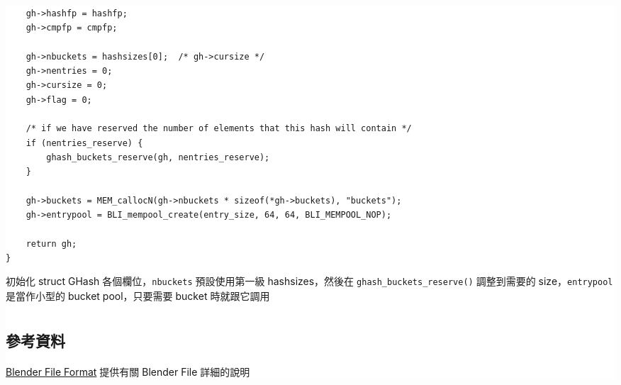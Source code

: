 		gh->hashfp = hashfp;
		gh->cmpfp = cmpfp;

		gh->nbuckets = hashsizes[0];  /* gh->cursize */
		gh->nentries = 0;
		gh->cursize = 0;
		gh->flag = 0;

		/* if we have reserved the number of elements that this hash will contain */
		if (nentries_reserve) {
			ghash_buckets_reserve(gh, nentries_reserve);
		}

		gh->buckets = MEM_callocN(gh->nbuckets * sizeof(*gh->buckets), "buckets");
		gh->entrypool = BLI_mempool_create(entry_size, 64, 64, BLI_MEMPOOL_NOP);

		return gh;
	}


 初始化 struct GHash 各個欄位，`nbuckets` 預設使用第一級 hashsizes，然後在 `ghash_buckets_reserve()` 調整到需要的 size，`entrypool`是當作小型的 bucket pool，只要需要 bucket 時就跟它調用

#




## 參考資料 ##
[Blender File Format](http://www.atmind.nl/blender/mystery_ot_blend.html) 提供有關 Blender File 詳細的說明
